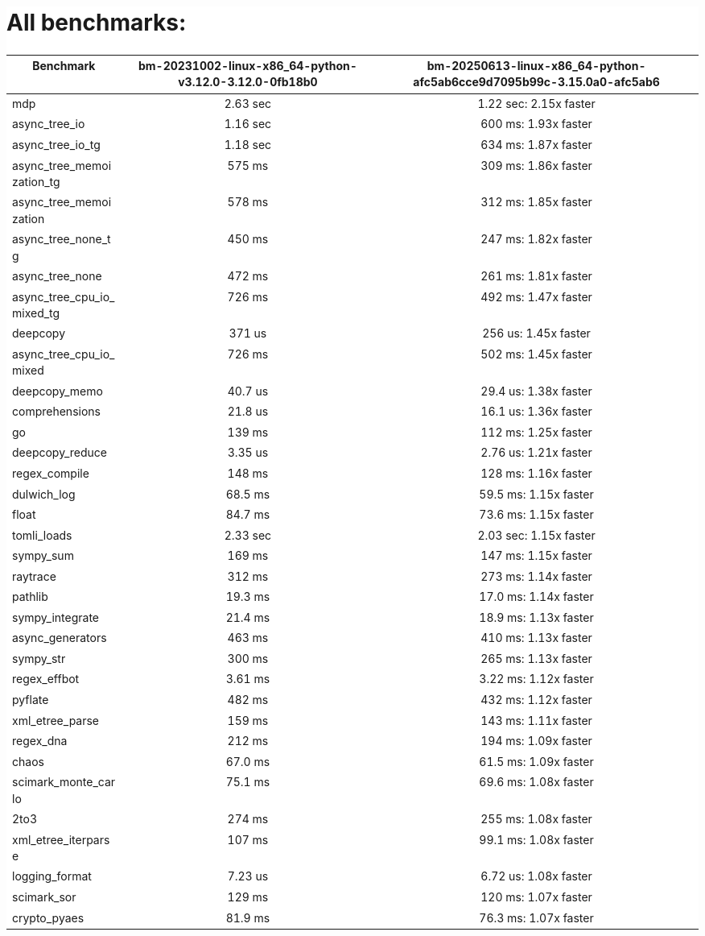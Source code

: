All benchmarks:
===============

| Benchmark                  | bm-20231002-linux-x86_64-python-v3.12.0-3.12.0-0fb18b0 | bm-20250613-linux-x86_64-python-afc5ab6cce9d7095b99c-3.15.0a0-afc5ab6 |
|----------------------------|:------------------------------------------------------:|:---------------------------------------------------------------------:|
| mdp                        | 2.63 sec                                               | 1.22 sec: 2.15x faster                                                |
| async_tree_io              | 1.16 sec                                               | 600 ms: 1.93x faster                                                  |
| async_tree_io_tg           | 1.18 sec                                               | 634 ms: 1.87x faster                                                  |
| async_tree_memoization_tg  | 575 ms                                                 | 309 ms: 1.86x faster                                                  |
| async_tree_memoization     | 578 ms                                                 | 312 ms: 1.85x faster                                                  |
| async_tree_none_tg         | 450 ms                                                 | 247 ms: 1.82x faster                                                  |
| async_tree_none            | 472 ms                                                 | 261 ms: 1.81x faster                                                  |
| async_tree_cpu_io_mixed_tg | 726 ms                                                 | 492 ms: 1.47x faster                                                  |
| deepcopy                   | 371 us                                                 | 256 us: 1.45x faster                                                  |
| async_tree_cpu_io_mixed    | 726 ms                                                 | 502 ms: 1.45x faster                                                  |
| deepcopy_memo              | 40.7 us                                                | 29.4 us: 1.38x faster                                                 |
| comprehensions             | 21.8 us                                                | 16.1 us: 1.36x faster                                                 |
| go                         | 139 ms                                                 | 112 ms: 1.25x faster                                                  |
| deepcopy_reduce            | 3.35 us                                                | 2.76 us: 1.21x faster                                                 |
| regex_compile              | 148 ms                                                 | 128 ms: 1.16x faster                                                  |
| dulwich_log                | 68.5 ms                                                | 59.5 ms: 1.15x faster                                                 |
| float                      | 84.7 ms                                                | 73.6 ms: 1.15x faster                                                 |
| tomli_loads                | 2.33 sec                                               | 2.03 sec: 1.15x faster                                                |
| sympy_sum                  | 169 ms                                                 | 147 ms: 1.15x faster                                                  |
| raytrace                   | 312 ms                                                 | 273 ms: 1.14x faster                                                  |
| pathlib                    | 19.3 ms                                                | 17.0 ms: 1.14x faster                                                 |
| sympy_integrate            | 21.4 ms                                                | 18.9 ms: 1.13x faster                                                 |
| async_generators           | 463 ms                                                 | 410 ms: 1.13x faster                                                  |
| sympy_str                  | 300 ms                                                 | 265 ms: 1.13x faster                                                  |
| regex_effbot               | 3.61 ms                                                | 3.22 ms: 1.12x faster                                                 |
| pyflate                    | 482 ms                                                 | 432 ms: 1.12x faster                                                  |
| xml_etree_parse            | 159 ms                                                 | 143 ms: 1.11x faster                                                  |
| regex_dna                  | 212 ms                                                 | 194 ms: 1.09x faster                                                  |
| chaos                      | 67.0 ms                                                | 61.5 ms: 1.09x faster                                                 |
| scimark_monte_carlo        | 75.1 ms                                                | 69.6 ms: 1.08x faster                                                 |
| 2to3                       | 274 ms                                                 | 255 ms: 1.08x faster                                                  |
| xml_etree_iterparse        | 107 ms                                                 | 99.1 ms: 1.08x faster                                                 |
| logging_format             | 7.23 us                                                | 6.72 us: 1.08x faster                                                 |
| scimark_sor                | 129 ms                                                 | 120 ms: 1.07x faster                                                  |
| crypto_pyaes               | 81.9 ms                                                | 76.3 ms: 1.07x faster                                                 |